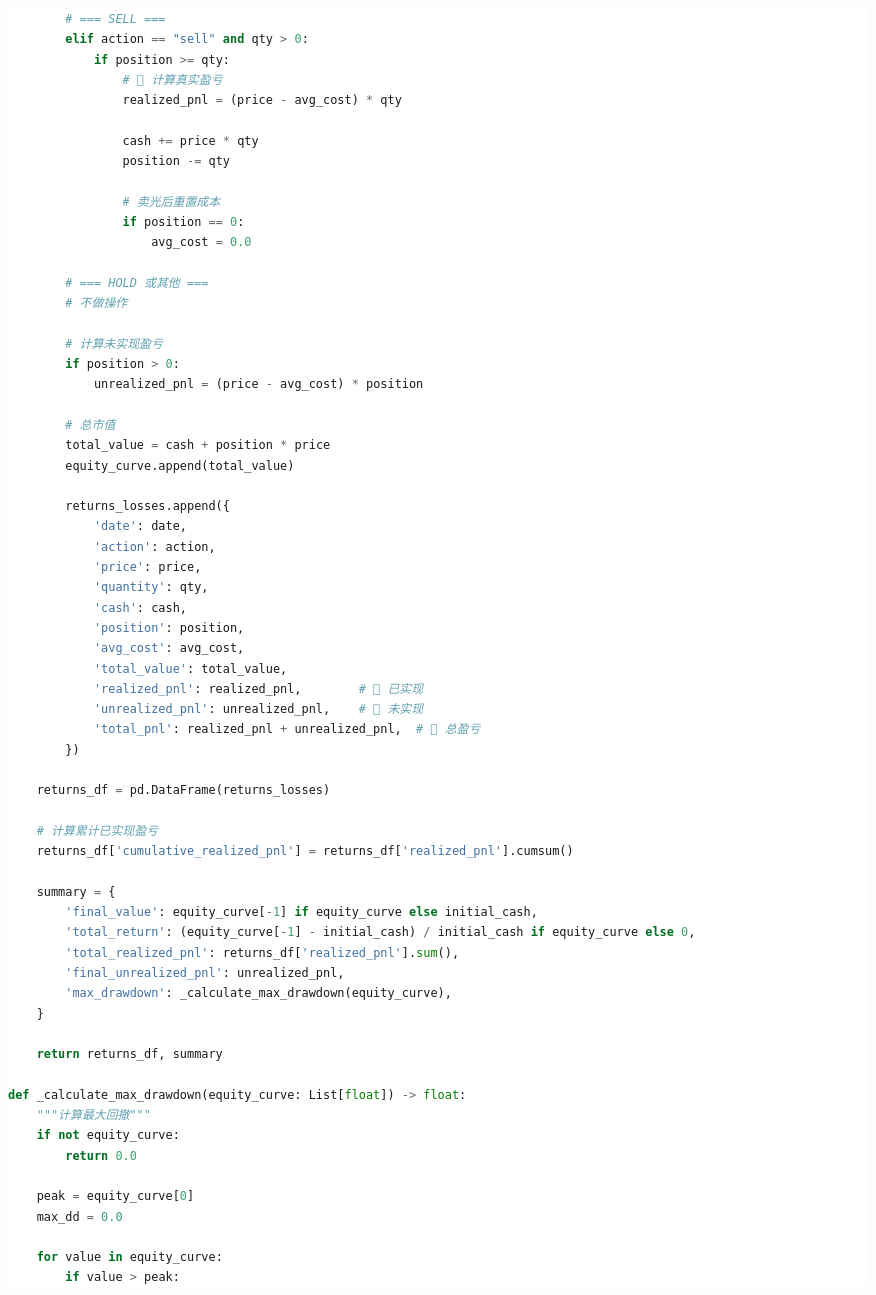 ```python
        # === SELL ===
        elif action == "sell" and qty > 0:
            if position >= qty:
                # 🔑 计算真实盈亏
                realized_pnl = (price - avg_cost) * qty
                
                cash += price * qty
                position -= qty
                
                # 卖光后重置成本
                if position == 0:
                    avg_cost = 0.0
        
        # === HOLD 或其他 ===
        # 不做操作
        
        # 计算未实现盈亏
        if position > 0:
            unrealized_pnl = (price - avg_cost) * position
        
        # 总市值
        total_value = cash + position * price
        equity_curve.append(total_value)
        
        returns_losses.append({
            'date': date,
            'action': action,
            'price': price,
            'quantity': qty,
            'cash': cash,
            'position': position,
            'avg_cost': avg_cost,
            'total_value': total_value,
            'realized_pnl': realized_pnl,        # 🔑 已实现
            'unrealized_pnl': unrealized_pnl,    # 🔑 未实现
            'total_pnl': realized_pnl + unrealized_pnl,  # 🔑 总盈亏
        })
    
    returns_df = pd.DataFrame(returns_losses)
    
    # 计算累计已实现盈亏
    returns_df['cumulative_realized_pnl'] = returns_df['realized_pnl'].cumsum()
    
    summary = {
        'final_value': equity_curve[-1] if equity_curve else initial_cash,
        'total_return': (equity_curve[-1] - initial_cash) / initial_cash if equity_curve else 0,
        'total_realized_pnl': returns_df['realized_pnl'].sum(),
        'final_unrealized_pnl': unrealized_pnl,
        'max_drawdown': _calculate_max_drawdown(equity_curve),
    }
    
    return returns_df, summary

def _calculate_max_drawdown(equity_curve: List[float]) -> float:
    """计算最大回撤"""
    if not equity_curve:
        return 0.0
    
    peak = equity_curve[0]
    max_dd = 0.0
    
    for value in equity_curve:
        if value > peak:
```